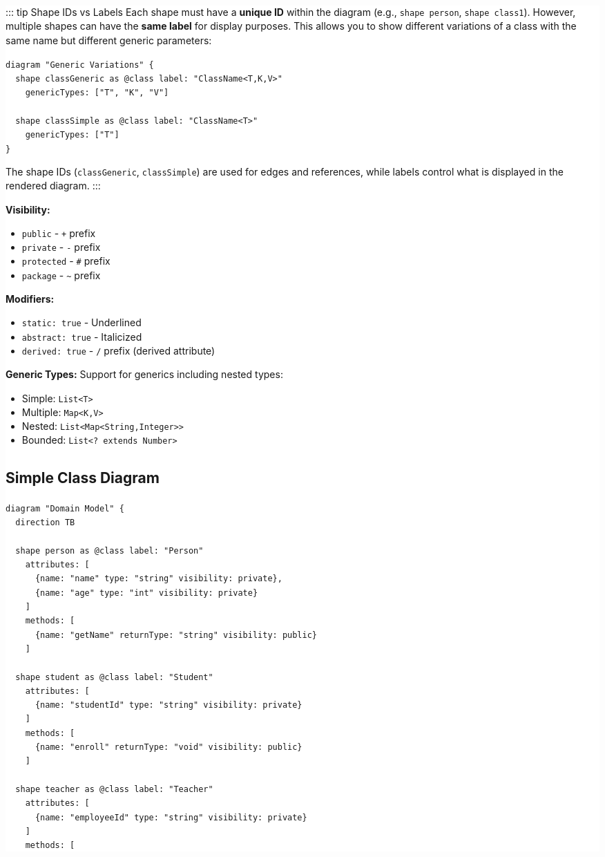 ::: tip Shape IDs vs Labels
Each shape must have a **unique ID** within the diagram (e.g., `shape person`, `shape class1`). However, multiple shapes can have the **same label** for display purposes. This allows you to show different variations of a class with the same name but different generic parameters:

```runiq
diagram "Generic Variations" {
  shape classGeneric as @class label: "ClassName<T,K,V>"
    genericTypes: ["T", "K", "V"]

  shape classSimple as @class label: "ClassName<T>"
    genericTypes: ["T"]
}
```

The shape IDs (`classGeneric`, `classSimple`) are used for edges and references, while labels control what is displayed in the rendered diagram.
:::

**Visibility:**

- `public` - `+` prefix
- `private` - `-` prefix
- `protected` - `#` prefix
- `package` - `~` prefix

**Modifiers:**

- `static: true` - Underlined
- `abstract: true` - Italicized
- `derived: true` - `/` prefix (derived attribute)

**Generic Types:**
Support for generics including nested types:

- Simple: `List<T>`
- Multiple: `Map<K,V>`
- Nested: `List<Map<String,Integer>>`
- Bounded: `List<? extends Number>`

## Simple Class Diagram

```runiq
diagram "Domain Model" {
  direction TB

  shape person as @class label: "Person"
    attributes: [
      {name: "name" type: "string" visibility: private},
      {name: "age" type: "int" visibility: private}
    ]
    methods: [
      {name: "getName" returnType: "string" visibility: public}
    ]

  shape student as @class label: "Student"
    attributes: [
      {name: "studentId" type: "string" visibility: private}
    ]
    methods: [
      {name: "enroll" returnType: "void" visibility: public}
    ]

  shape teacher as @class label: "Teacher"
    attributes: [
      {name: "employeeId" type: "string" visibility: private}
    ]
    methods: [
```